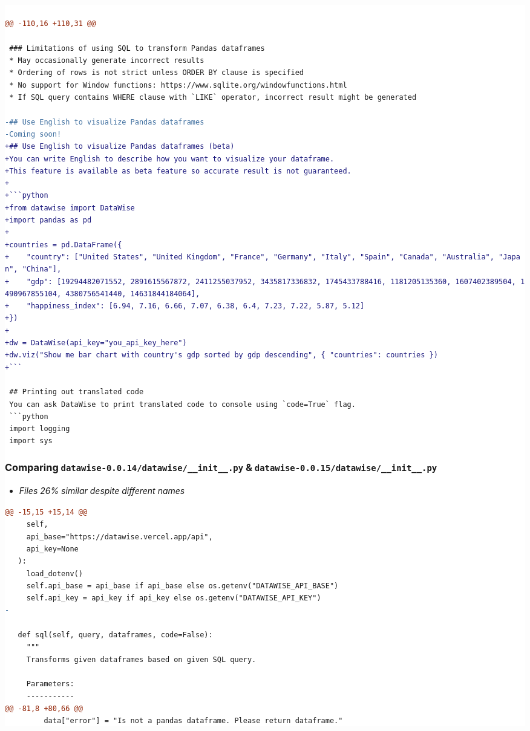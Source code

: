 ```diff
 
@@ -110,16 +110,31 @@
 
 ### Limitations of using SQL to transform Pandas dataframes
 * May occasionally generate incorrect results
 * Ordering of rows is not strict unless ORDER BY clause is specified
 * No support for Window functions: https://www.sqlite.org/windowfunctions.html
 * If SQL query contains WHERE clause with `LIKE` operator, incorrect result might be generated
 
-## Use English to visualize Pandas dataframes
-Coming soon!
+## Use English to visualize Pandas dataframes (beta)
+You can write English to describe how you want to visualize your dataframe.
+This feature is available as beta feature so accurate result is not guaranteed.
+
+```python
+from datawise import DataWise
+import pandas as pd
+
+countries = pd.DataFrame({
+    "country": ["United States", "United Kingdom", "France", "Germany", "Italy", "Spain", "Canada", "Australia", "Japan", "China"],
+    "gdp": [19294482071552, 2891615567872, 2411255037952, 3435817336832, 1745433788416, 1181205135360, 1607402389504, 1490967855104, 4380756541440, 14631844184064],
+    "happiness_index": [6.94, 7.16, 6.66, 7.07, 6.38, 6.4, 7.23, 7.22, 5.87, 5.12]
+})
+
+dw = DataWise(api_key="you_api_key_here")
+dw.viz("Show me bar chart with country's gdp sorted by gdp descending", { "countries": countries })
+```
 
 ## Printing out translated code
 You can ask DataWise to print translated code to console using `code=True` flag.
 ```python
 import logging
 import sys
```

### Comparing `datawise-0.0.14/datawise/__init__.py` & `datawise-0.0.15/datawise/__init__.py`

 * *Files 26% similar despite different names*

```diff
@@ -15,15 +15,14 @@
     self, 
     api_base="https://datawise.vercel.app/api",
     api_key=None
   ):
     load_dotenv()
     self.api_base = api_base if api_base else os.getenv("DATAWISE_API_BASE")
     self.api_key = api_key if api_key else os.getenv("DATAWISE_API_KEY")
-
   
   def sql(self, query, dataframes, code=False):
     """
     Transforms given dataframes based on given SQL query.
 
     Parameters:
     -----------
@@ -81,8 +80,66 @@
         data["error"] = "Is not a pandas dataframe. Please return dataframe."
```